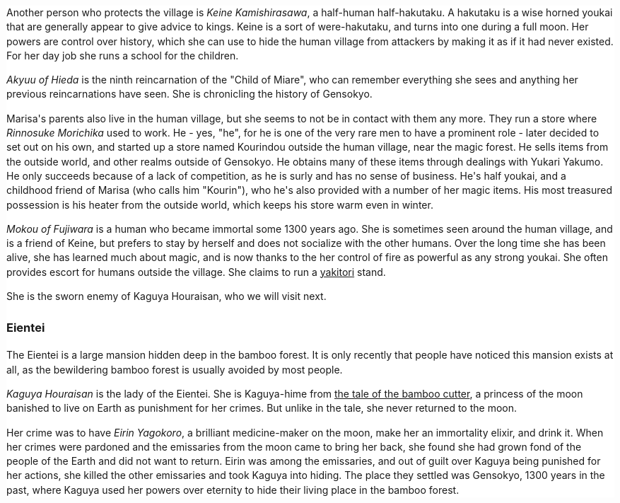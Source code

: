 Another person who protects the village is *Keine Kamishirasawa*, a
half-human half-hakutaku. A hakutaku is a wise horned youkai that are
generally appear to give advice to kings. Keine is a sort of
were-hakutaku, and turns into one during a full moon. Her powers are
control over history, which she can use to hide the human village from
attackers by making it as if it had never existed. For her day job she
runs a school for the children.

*Akyuu of Hieda* is the ninth reincarnation of the "Child of Miare", who
can remember everything she sees and anything her previous
reincarnations have seen. She is chronicling the history of Gensokyo.

Marisa's parents also live in the human village, but she seems to not be
in contact with them any more. They run a store where *Rinnosuke
Morichika* used to work. He - yes, "he", for he is one of the very rare
men to have a prominent role - later decided to set out on his own, and
started up a store named Kourindou outside the human village, near the
magic forest. He sells items from the outside world, and other realms
outside of Gensokyo. He obtains many of these items through dealings
with Yukari Yakumo. He only succeeds because of a lack of competition,
as he is surly and has no sense of business. He's half youkai, and a
childhood friend of Marisa (who calls him "Kourin"), who he's also
provided with a number of her magic items. His most treasured possession
is his heater from the outside world, which keeps his store warm even in
winter.

*Mokou of Fujiwara* is a human who became immortal some 1300 years ago.
She is sometimes seen around the human village, and is a friend of
Keine, but prefers to stay by herself and does not socialize with the
other humans. Over the long time she has been alive, she has learned
much about magic, and is now thanks to the her control of fire as
powerful as any strong youkai. She often provides escort for humans
outside the village. She claims to run a
[yakitori](http://en.wikipedia.org/wiki/Yakitori) stand.

She is the sworn enemy of Kaguya Houraisan, who we will visit next.

### Eientei

The Eientei is a large mansion hidden deep in the bamboo forest. It is
only recently that people have noticed this mansion exists at all, as
the bewildering bamboo forest is usually avoided by most people.

*Kaguya Houraisan* is the lady of the Eientei. She is Kaguya-hime from
[the tale of the bamboo
cutter](http://en.wikipedia.org/wiki/The_Tale_of_the_Bamboo_Cutter), a
princess of the moon banished to live on Earth as punishment for her
crimes. But unlike in the tale, she never returned to the moon.

Her crime was to have *Eirin Yagokoro*, a brilliant medicine-maker on
the moon, make her an immortality elixir, and drink it. When her crimes
were pardoned and the emissaries from the moon came to bring her back,
she found she had grown fond of the people of the Earth and did not want
to return. Eirin was among the emissaries, and out of guilt over Kaguya
being punished for her actions, she killed the other emissaries and took
Kaguya into hiding. The place they settled was Gensokyo, 1300 years in
the past, where Kaguya used her powers over eternity to hide their
living place in the bamboo forest.
